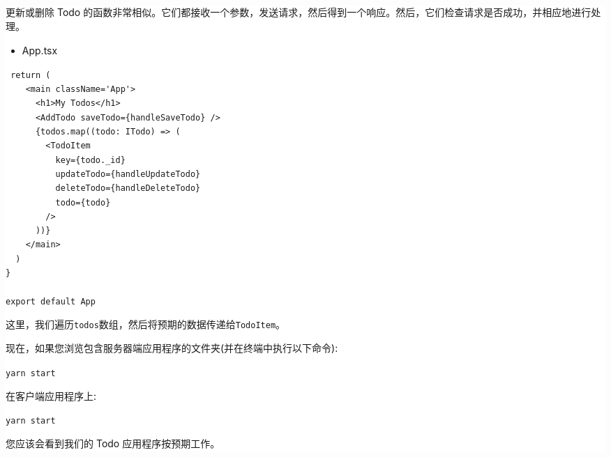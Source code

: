 更新或删除 Todo 的函数非常相似。它们都接收一个参数，发送请求，然后得到一个响应。然后，它们检查请求是否成功，并相应地进行处理。

*   App.tsx

```
 return (
    <main className='App'>
      <h1>My Todos</h1>
      <AddTodo saveTodo={handleSaveTodo} />
      {todos.map((todo: ITodo) => (
        <TodoItem
          key={todo._id}
          updateTodo={handleUpdateTodo}
          deleteTodo={handleDeleteTodo}
          todo={todo}
        />
      ))}
    </main>
  )
}

export default App 
```

这里，我们遍历`todos`数组，然后将预期的数据传递给`TodoItem`。

现在，如果您浏览包含服务器端应用程序的文件夹(并在终端中执行以下命令):

```
yarn start 
```

在客户端应用程序上:

```
yarn start 
```

您应该会看到我们的 Todo 应用程序按预期工作。
